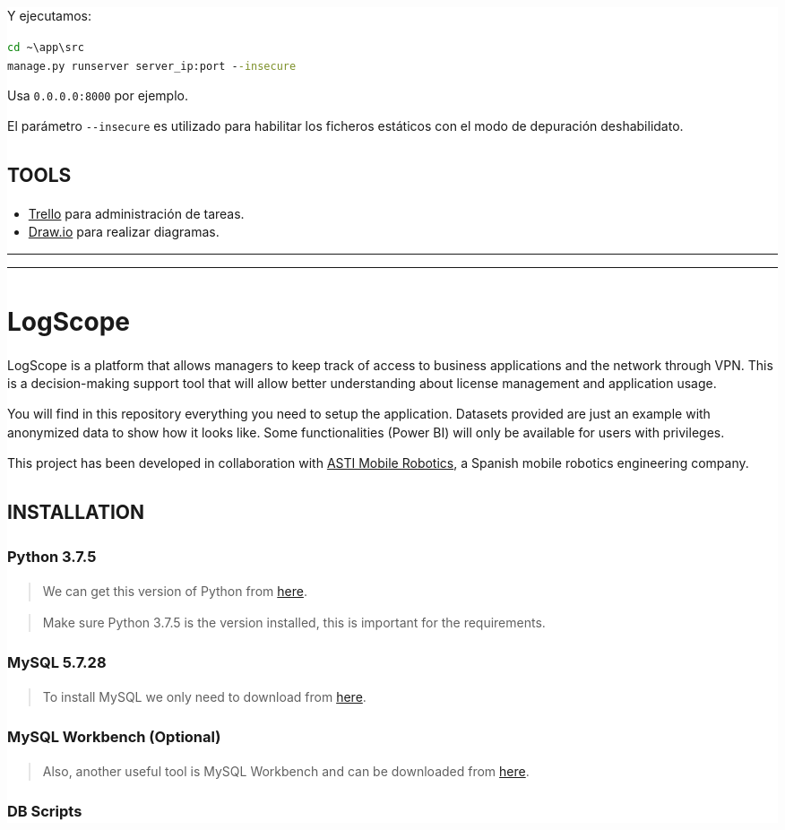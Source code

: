 Y ejecutamos:
```cmd
cd ~\app\src
manage.py runserver server_ip:port --insecure
```
Usa ```0.0.0.0:8000``` por ejemplo.

El parámetro ```--insecure``` es utilizado para habilitar los ficheros estáticos con el modo de depuración deshabilidato.

## TOOLS

* [Trello](https://trello.com/) para administración de tareas.
* [Draw.io](https://www.draw.io/) para realizar diagramas.

---
---

# LogScope 

LogScope is a platform that allows managers to keep track of access to business applications and the network through VPN. This is a decision-making support tool that will allow better understanding about license management and application usage.

You will find in this repository everything you need to setup the application. Datasets provided are just an example with anonymized data to show how it looks like. Some functionalities (Power BI) will only be available for users with privileges.

This project has been developed in collaboration with [ASTI Mobile Robotics](https://www.astimobilerobotics.com/), a Spanish mobile robotics engineering company.


## INSTALLATION

### Python 3.7.5

> We can get this version of Python from [here](https://www.python.org/downloads/release/python-375/). 

> Make sure Python 3.7.5 is the version installed, this is important for the requirements.

### MySQL 5.7.28

> To install MySQL we only need to download from [here](https://dev.mysql.com/downloads/windows/installer/5.7.html).

### MySQL Workbench (Optional)

> Also, another useful tool is MySQL Workbench and can be downloaded from [here](https://dev.mysql.com/downloads/workbench/).

### DB Scripts

